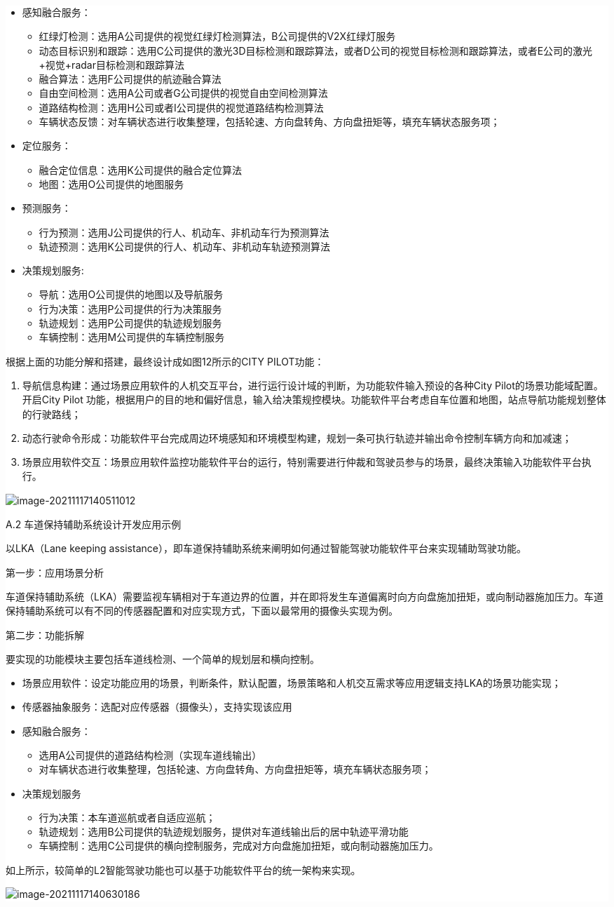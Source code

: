- 感知融合服务：
  - 红绿灯检测：选用A公司提供的视觉红绿灯检测算法，B公司提供的V2X红绿灯服务
  - 动态目标识别和跟踪：选用C公司提供的激光3D目标检测和跟踪算法，或者D公司的视觉目标检测和跟踪算法，或者E公司的激光+视觉+radar目标检测和跟踪算法
  - 融合算法：选用F公司提供的航迹融合算法
  - 自由空间检测：选用A公司或者G公司提供的视觉自由空间检测算法
  - 道路结构检测：选用H公司或者I公司提供的视觉道路结构检测算法
  - 车辆状态反馈：对车辆状态进行收集整理，包括轮速、方向盘转角、方向盘扭矩等，填充车辆状态服务项； 

- 定位服务：
  - 融合定位信息：选用K公司提供的融合定位算法
  - 地图：选用O公司提供的地图服务

- 预测服务：
  - 行为预测：选用J公司提供的行人、机动车、非机动车行为预测算法
  - 轨迹预测：选用K公司提供的行人、机动车、非机动车轨迹预测算法

- 决策规划服务: 
  - 导航：选用O公司提供的地图以及导航服务
  - 行为决策：选用P公司提供的行为决策服务
  - 轨迹规划：选用P公司提供的轨迹规划服务
  - 车辆控制：选用M公司提供的车辆控制服务

根据上面的功能分解和搭建，最终设计成如图12所示的CITY PILOT功能：

1. 导航信息构建：通过场景应用软件的人机交互平台，进行运行设计域的判断，为功能软件输入预设的各种City Pilot的场景功能域配置。开启City Pilot 功能，根据用户的目的地和偏好信息，输入给决策规控模块。功能软件平台考虑自车位置和地图，站点导航功能规划整体的行驶路线；

2. 动态行驶命令形成：功能软件平台完成周边环境感知和环境模型构建，规划一条可执行轨迹并输出命令控制车辆方向和加减速；

3. 场景应用软件交互：场景应用软件监控功能软件平台的运行，特别需要进行仲裁和驾驶员参与的场景，最终决策输入功能软件平台执行。 

![image-20211117140511012](https://img-blog.csdnimg.cn/img_convert/2fe9da87b5c5ee4b68eb92788020447a.png)

A.2 车道保持辅助系统设计开发应用示例

以LKA（Lane keeping assistance），即车道保持辅助系统来阐明如何通过智能驾驶功能软件平台来实现辅助驾驶功能。

第一步：应用场景分析

车道保持辅助系统（LKA）需要监视车辆相对于车道边界的位置，并在即将发生车道偏离时向方向盘施加扭矩，或向制动器施加压力。车道保持辅助系统可以有不同的传感器配置和对应实现方式，下面以最常用的摄像头实现为例。

第二步：功能拆解

要实现的功能模块主要包括车道线检测、一个简单的规划层和横向控制。

- 场景应用软件：设定功能应用的场景，判断条件，默认配置，场景策略和人机交互需求等应用逻辑支持LKA的场景功能实现； 

- 传感器抽象服务：选配对应传感器（摄像头），支持实现该应用

- 感知融合服务：
  - 选用A公司提供的道路结构检测（实现车道线输出）
  - 对车辆状态进行收集整理，包括轮速、方向盘转角、方向盘扭矩等，填充车辆状态服务项； 

- 决策规划服务
  - 行为决策：本车道巡航或者自适应巡航； 
  - 轨迹规划：选用B公司提供的轨迹规划服务，提供对车道线输出后的居中轨迹平滑功能
  - 车辆控制：选用C公司提供的横向控制服务，完成对方向盘施加扭矩，或向制动器施加压力。

如上所示，较简单的L2智能驾驶功能也可以基于功能软件平台的统一架构来实现。

![image-20211117140630186](https://img-blog.csdnimg.cn/img_convert/2cfda884f5523cac67ec0d80bad479b7.png)